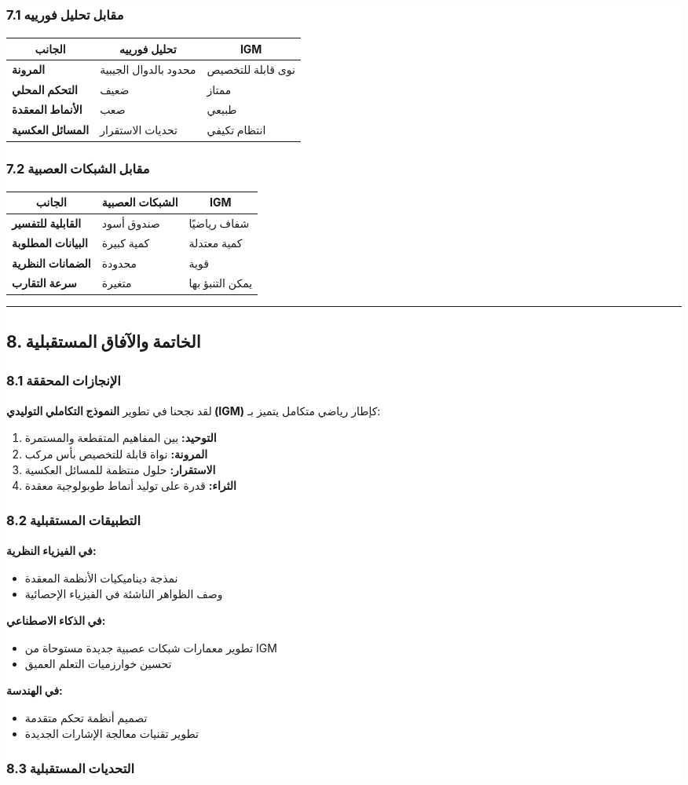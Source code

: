 ### 7.1 مقابل تحليل فورييه

| الجانب | تحليل فورييه | IGM |
|--------|---------------|-----|
| **المرونة** | محدود بالدوال الجيبية | نوى قابلة للتخصيص |
| **التحكم المحلي** | ضعيف | ممتاز |
| **الأنماط المعقدة** | صعب | طبيعي |
| **المسائل العكسية** | تحديات الاستقرار | انتظام تكيفي |

### 7.2 مقابل الشبكات العصبية

| الجانب | الشبكات العصبية | IGM |
|--------|------------------|-----|
| **القابلية للتفسير** | صندوق أسود | شفاف رياضيًا |
| **البيانات المطلوبة** | كمية كبيرة | كمية معتدلة |
| **الضمانات النظرية** | محدودة | قوية |
| **سرعة التقارب** | متغيرة | يمكن التنبؤ بها |

---

## 8. الخاتمة والآفاق المستقبلية

### 8.1 الإنجازات المحققة

لقد نجحنا في تطوير **النموذج التكاملي التوليدي (IGM)** كإطار رياضي متكامل يتميز بـ:

1. **التوحيد:** بين المفاهيم المتقطعة والمستمرة
2. **المرونة:** نواة قابلة للتخصيص بأس مركب
3. **الاستقرار:** حلول منتظمة للمسائل العكسية
4. **الثراء:** قدرة على توليد أنماط طوبولوجية معقدة

### 8.2 التطبيقات المستقبلية

**في الفيزياء النظرية:**
- نمذجة ديناميكيات الأنظمة المعقدة
- وصف الظواهر الناشئة في الفيزياء الإحصائية

**في الذكاء الاصطناعي:**
- تطوير معمارات شبكات عصبية جديدة مستوحاة من IGM
- تحسين خوارزميات التعلم العميق

**في الهندسة:**
- تصميم أنظمة تحكم متقدمة
- تطوير تقنيات معالجة الإشارات الجديدة

### 8.3 التحديات المستقبلية
